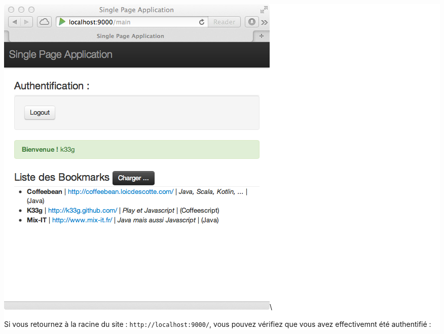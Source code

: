 ![](rsrc/09-services-017.png)\

Si vous retournez à la racine du site : `http://localhost:9000/`, vous pouvez vérifiez que vous avez effectivemnt été authentifié :
